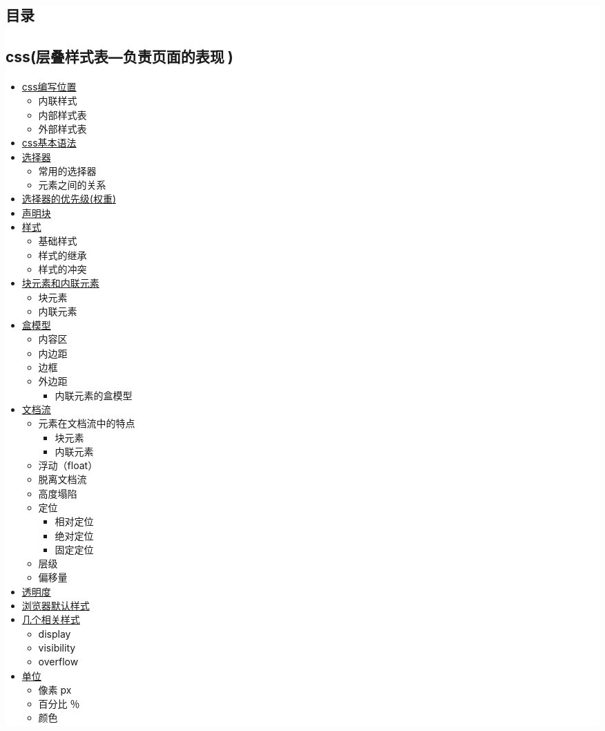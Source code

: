 ## 目录
## css(层叠样式表—负责页面的表现	)
* [css编写位置](#a)
    * 内联样式
    * 内部样式表
    * 外部样式表
* [css基本语法](#b)
* [选择器](#c)
    * 常用的选择器
    * 元素之间的关系
* [选择器的优先级(权重)](#d)
* [声明块](#e)
* [样式](#f)
    * 基础样式
    * 样式的继承
    * 样式的冲突
* [块元素和内联元素](#g)
    * 块元素
    * 内联元素
* [盒模型](#h)
    * 内容区
    * 内边距
    * 边框
    * 外边距
        * 内联元素的盒模型
* [文档流](#i)
    * 元素在文档流中的特点
        * 块元素
        * 内联元素
    * 浮动（float）
    * 脱离文档流
    * 高度塌陷
    * 定位
        * 相对定位
        * 绝对定位
        * 固定定位
    * 层级
    * 偏移量
* [透明度](#j)
* [浏览器默认样式](#k)
* [几个相关样式](#l)
    * display
    * visibility
    * overflow
* [单位](#m)
    * 像素 px
    * 百分比 ％
    * 颜色
    